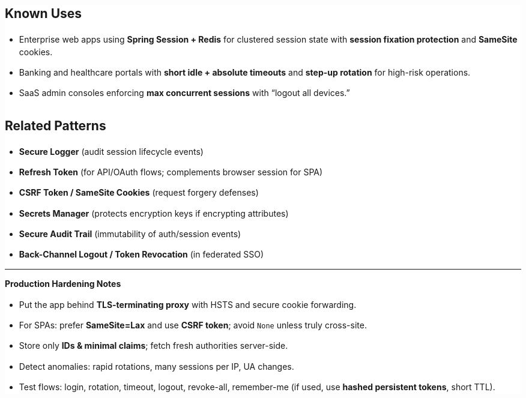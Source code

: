 ## Known Uses

-   Enterprise web apps using **Spring Session + Redis** for clustered session state with **session fixation protection** and **SameSite** cookies.

-   Banking and healthcare portals with **short idle + absolute timeouts** and **step-up rotation** for high-risk operations.

-   SaaS admin consoles enforcing **max concurrent sessions** with “logout all devices.”


## Related Patterns

-   **Secure Logger** (audit session lifecycle events)

-   **Refresh Token** (for API/OAuth flows; complements browser session for SPA)

-   **CSRF Token / SameSite Cookies** (request forgery defenses)

-   **Secrets Manager** (protects encryption keys if encrypting attributes)

-   **Secure Audit Trail** (immutability of auth/session events)

-   **Back-Channel Logout / Token Revocation** (in federated SSO)


---

**Production Hardening Notes**

-   Put the app behind **TLS-terminating proxy** with HSTS and secure cookie forwarding.

-   For SPAs: prefer **SameSite=Lax** and use **CSRF token**; avoid `None` unless truly cross-site.

-   Store only **IDs & minimal claims**; fetch fresh authorities server-side.

-   Detect anomalies: rapid rotations, many sessions per IP, UA changes.

-   Test flows: login, rotation, timeout, logout, revoke-all, remember-me (if used, use **hashed persistent tokens**, short TTL).
